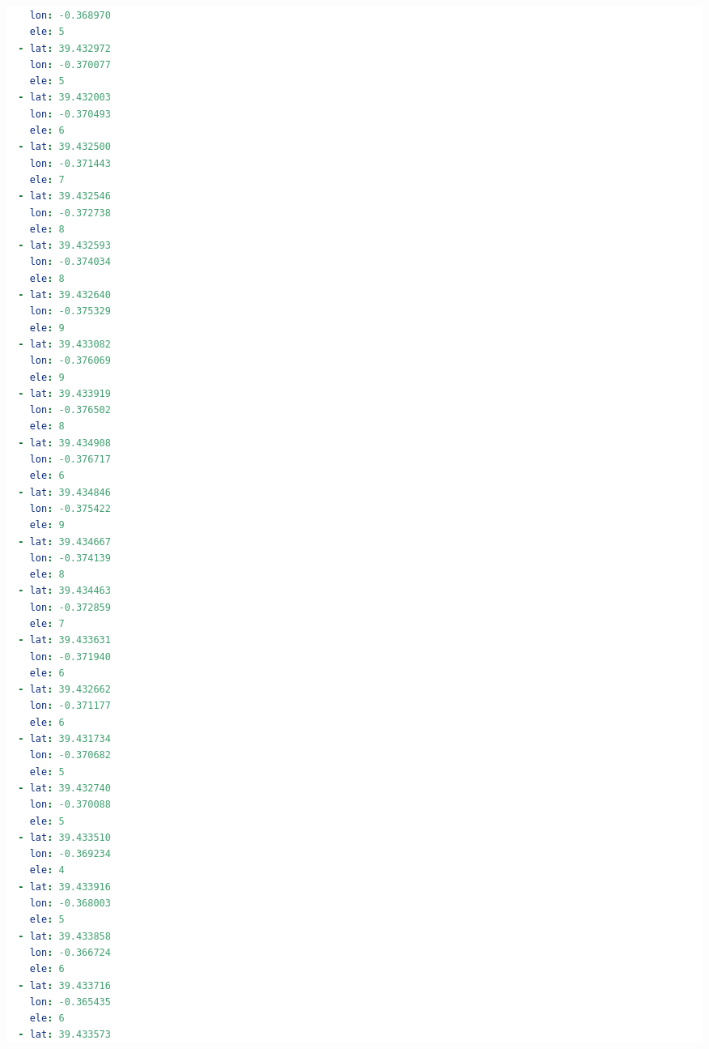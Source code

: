 ```yaml
    lon: -0.368970
    ele: 5
  - lat: 39.432972
    lon: -0.370077
    ele: 5
  - lat: 39.432003
    lon: -0.370493
    ele: 6
  - lat: 39.432500
    lon: -0.371443
    ele: 7
  - lat: 39.432546
    lon: -0.372738
    ele: 8
  - lat: 39.432593
    lon: -0.374034
    ele: 8
  - lat: 39.432640
    lon: -0.375329
    ele: 9
  - lat: 39.433082
    lon: -0.376069
    ele: 9
  - lat: 39.433919
    lon: -0.376502
    ele: 8
  - lat: 39.434908
    lon: -0.376717
    ele: 6
  - lat: 39.434846
    lon: -0.375422
    ele: 9
  - lat: 39.434667
    lon: -0.374139
    ele: 8
  - lat: 39.434463
    lon: -0.372859
    ele: 7
  - lat: 39.433631
    lon: -0.371940
    ele: 6
  - lat: 39.432662
    lon: -0.371177
    ele: 6
  - lat: 39.431734
    lon: -0.370682
    ele: 5
  - lat: 39.432740
    lon: -0.370088
    ele: 5
  - lat: 39.433510
    lon: -0.369234
    ele: 4
  - lat: 39.433916
    lon: -0.368003
    ele: 5
  - lat: 39.433858
    lon: -0.366724
    ele: 6
  - lat: 39.433716
    lon: -0.365435
    ele: 6
  - lat: 39.433573
```